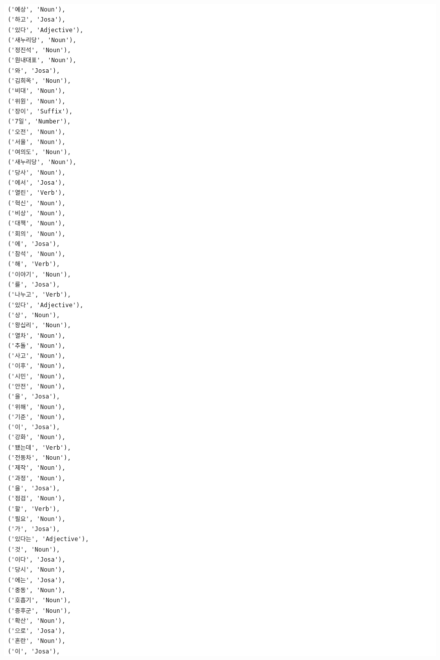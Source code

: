      ('예상', 'Noun'),
     ('하고', 'Josa'),
     ('있다', 'Adjective'),
     ('새누리당', 'Noun'),
     ('정진석', 'Noun'),
     ('원내대표', 'Noun'),
     ('와', 'Josa'),
     ('김희옥', 'Noun'),
     ('비대', 'Noun'),
     ('위원', 'Noun'),
     ('장이', 'Suffix'),
     ('7일', 'Number'),
     ('오전', 'Noun'),
     ('서울', 'Noun'),
     ('여의도', 'Noun'),
     ('새누리당', 'Noun'),
     ('당사', 'Noun'),
     ('에서', 'Josa'),
     ('열린', 'Verb'),
     ('혁신', 'Noun'),
     ('비상', 'Noun'),
     ('대책', 'Noun'),
     ('회의', 'Noun'),
     ('에', 'Josa'),
     ('참석', 'Noun'),
     ('해', 'Verb'),
     ('이야기', 'Noun'),
     ('를', 'Josa'),
     ('나누고', 'Verb'),
     ('있다', 'Adjective'),
     ('상', 'Noun'),
     ('왕십리', 'Noun'),
     ('열차', 'Noun'),
     ('추돌', 'Noun'),
     ('사고', 'Noun'),
     ('이후', 'Noun'),
     ('시민', 'Noun'),
     ('안전', 'Noun'),
     ('을', 'Josa'),
     ('위해', 'Noun'),
     ('기준', 'Noun'),
     ('이', 'Josa'),
     ('강화', 'Noun'),
     ('됐는데', 'Verb'),
     ('전동차', 'Noun'),
     ('제작', 'Noun'),
     ('과정', 'Noun'),
     ('을', 'Josa'),
     ('점검', 'Noun'),
     ('할', 'Verb'),
     ('필요', 'Noun'),
     ('가', 'Josa'),
     ('있다는', 'Adjective'),
     ('것', 'Noun'),
     ('이다', 'Josa'),
     ('당시', 'Noun'),
     ('에는', 'Josa'),
     ('중동', 'Noun'),
     ('호흡기', 'Noun'),
     ('증후군', 'Noun'),
     ('확산', 'Noun'),
     ('으로', 'Josa'),
     ('혼란', 'Noun'),
     ('이', 'Josa'),